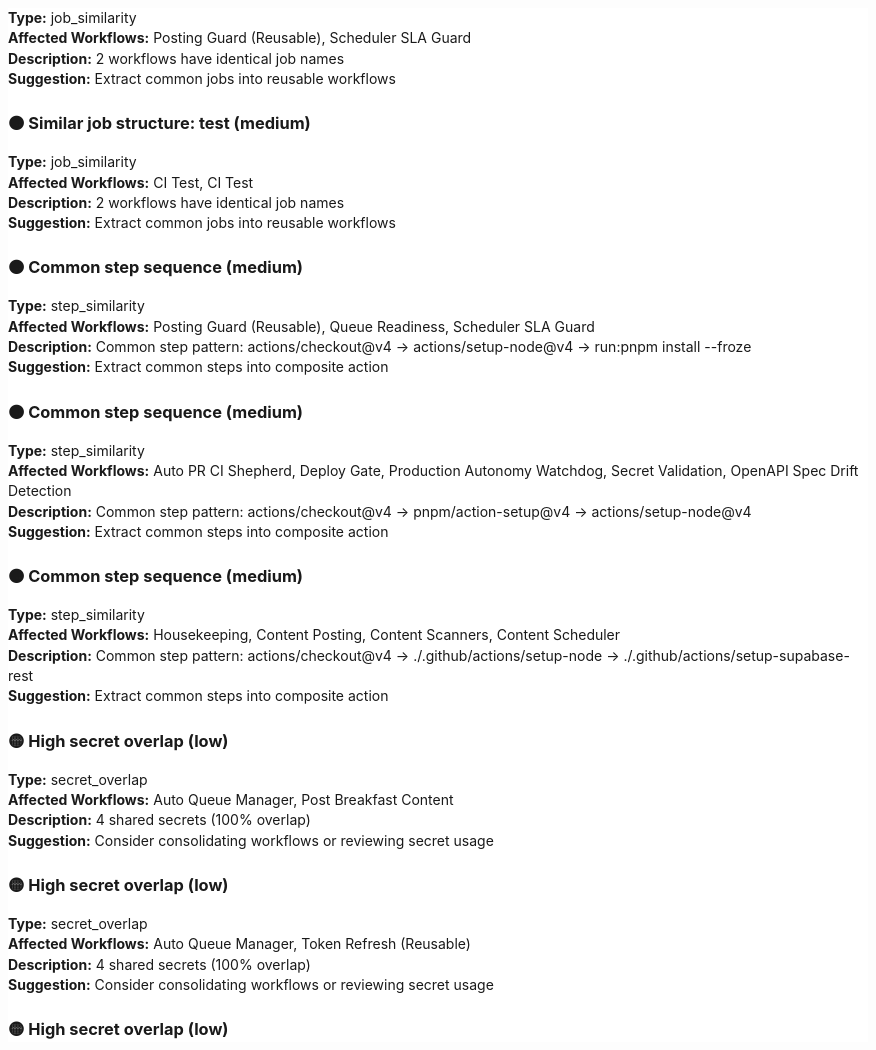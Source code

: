 **Type:** job_similarity  
**Affected Workflows:** Posting Guard (Reusable), Scheduler SLA Guard  
**Description:** 2 workflows have identical job names  
**Suggestion:** Extract common jobs into reusable workflows  

### 🟠 Similar job structure: test (medium)

**Type:** job_similarity  
**Affected Workflows:** CI Test, CI Test  
**Description:** 2 workflows have identical job names  
**Suggestion:** Extract common jobs into reusable workflows  

### 🟠 Common step sequence (medium)

**Type:** step_similarity  
**Affected Workflows:** Posting Guard (Reusable), Queue Readiness, Scheduler SLA Guard  
**Description:** Common step pattern: actions/checkout@v4 -> actions/setup-node@v4 -> run:pnpm install --froze  
**Suggestion:** Extract common steps into composite action  

### 🟠 Common step sequence (medium)

**Type:** step_similarity  
**Affected Workflows:** Auto PR CI Shepherd, Deploy Gate, Production Autonomy Watchdog, Secret Validation, OpenAPI Spec Drift Detection  
**Description:** Common step pattern: actions/checkout@v4 -> pnpm/action-setup@v4 -> actions/setup-node@v4  
**Suggestion:** Extract common steps into composite action  

### 🟠 Common step sequence (medium)

**Type:** step_similarity  
**Affected Workflows:** Housekeeping, Content Posting, Content Scanners, Content Scheduler  
**Description:** Common step pattern: actions/checkout@v4 -> ./.github/actions/setup-node -> ./.github/actions/setup-supabase-rest  
**Suggestion:** Extract common steps into composite action  

### 🟡 High secret overlap (low)

**Type:** secret_overlap  
**Affected Workflows:** Auto Queue Manager, Post Breakfast Content  
**Description:** 4 shared secrets (100% overlap)  
**Suggestion:** Consider consolidating workflows or reviewing secret usage  

### 🟡 High secret overlap (low)

**Type:** secret_overlap  
**Affected Workflows:** Auto Queue Manager, Token Refresh (Reusable)  
**Description:** 4 shared secrets (100% overlap)  
**Suggestion:** Consider consolidating workflows or reviewing secret usage  

### 🟡 High secret overlap (low)
